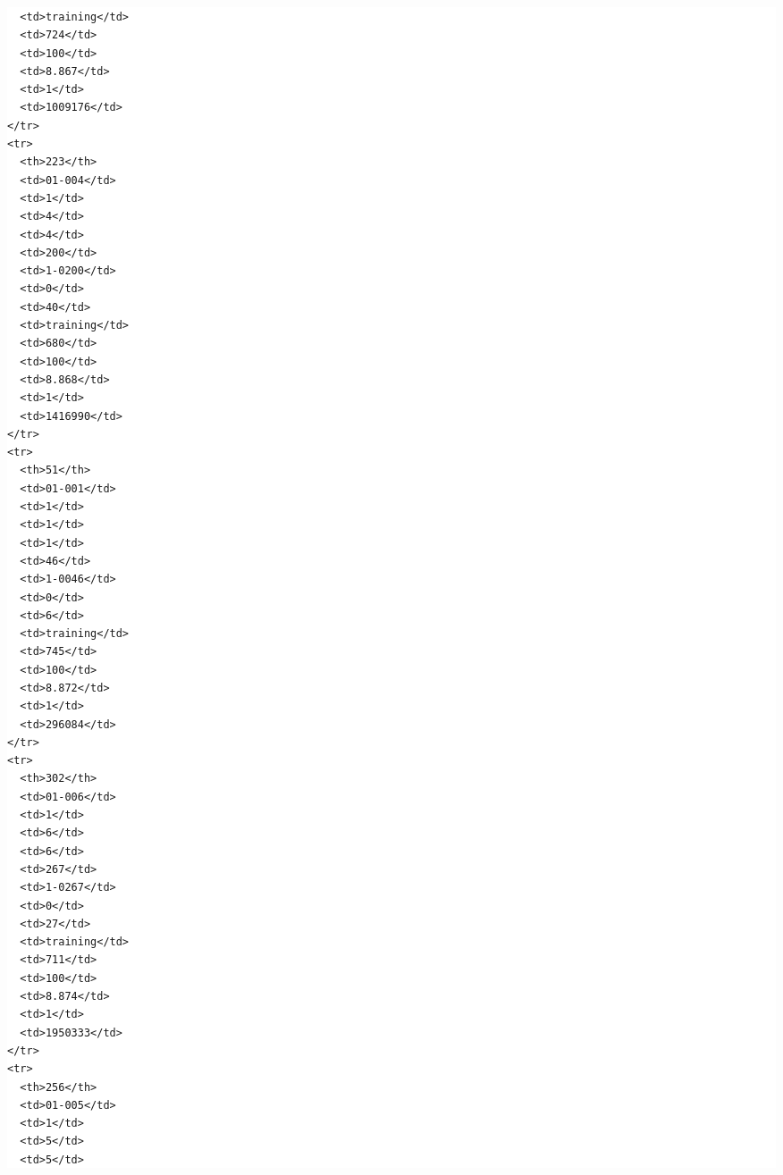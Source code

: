       <td>training</td>
      <td>724</td>
      <td>100</td>
      <td>8.867</td>
      <td>1</td>
      <td>1009176</td>
    </tr>
    <tr>
      <th>223</th>
      <td>01-004</td>
      <td>1</td>
      <td>4</td>
      <td>4</td>
      <td>200</td>
      <td>1-0200</td>
      <td>0</td>
      <td>40</td>
      <td>training</td>
      <td>680</td>
      <td>100</td>
      <td>8.868</td>
      <td>1</td>
      <td>1416990</td>
    </tr>
    <tr>
      <th>51</th>
      <td>01-001</td>
      <td>1</td>
      <td>1</td>
      <td>1</td>
      <td>46</td>
      <td>1-0046</td>
      <td>0</td>
      <td>6</td>
      <td>training</td>
      <td>745</td>
      <td>100</td>
      <td>8.872</td>
      <td>1</td>
      <td>296084</td>
    </tr>
    <tr>
      <th>302</th>
      <td>01-006</td>
      <td>1</td>
      <td>6</td>
      <td>6</td>
      <td>267</td>
      <td>1-0267</td>
      <td>0</td>
      <td>27</td>
      <td>training</td>
      <td>711</td>
      <td>100</td>
      <td>8.874</td>
      <td>1</td>
      <td>1950333</td>
    </tr>
    <tr>
      <th>256</th>
      <td>01-005</td>
      <td>1</td>
      <td>5</td>
      <td>5</td>